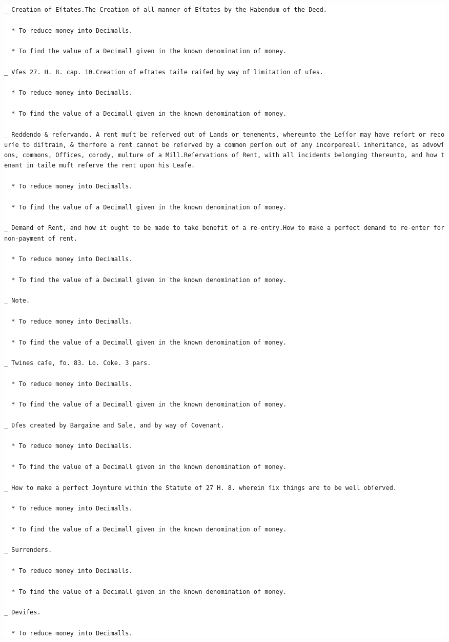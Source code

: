     _ Creation of Eſtates.The Creation of all manner of Eſtates by the Habendum of the Deed.

      * To reduce money into Decimalls.

      * To find the value of a Decimall given in the known denomination of money.

    _ Vſes 27. H. 8. cap. 10.Creation of eſtates taile raiſed by way of limitation of uſes.

      * To reduce money into Decimalls.

      * To find the value of a Decimall given in the known denomination of money.

    _ Reddendo & reſervando. A rent muſt be reſerved out of Lands or tenements, whereunto the Leſſor may have reſort or recourſe to diſtrain, & therfore a rent cannot be reſerved by a common perſon out of any incorporeall inheritance, as advowſons, commons, Offices, corody, multure of a Mill.Reſervations of Rent, with all incidents belonging thereunto, and how tenant in taile muſt reſerve the rent upon his Leaſe.

      * To reduce money into Decimalls.

      * To find the value of a Decimall given in the known denomination of money.

    _ Demand of Rent, and how it ought to be made to take benefit of a re-entry.How to make a perfect demand to re-enter for non-payment of rent.

      * To reduce money into Decimalls.

      * To find the value of a Decimall given in the known denomination of money.

    _ Note.

      * To reduce money into Decimalls.

      * To find the value of a Decimall given in the known denomination of money.

    _ Twines caſe, fo. 83. Lo. Coke. 3 pars.

      * To reduce money into Decimalls.

      * To find the value of a Decimall given in the known denomination of money.

    _ Ʋſes created by Bargaine and Sale, and by way of Covenant.

      * To reduce money into Decimalls.

      * To find the value of a Decimall given in the known denomination of money.

    _ How to make a perfect Joynture within the Statute of 27 H. 8. wherein ſix things are to be well obſerved.

      * To reduce money into Decimalls.

      * To find the value of a Decimall given in the known denomination of money.

    _ Surrenders.

      * To reduce money into Decimalls.

      * To find the value of a Decimall given in the known denomination of money.

    _ Deviſes.

      * To reduce money into Decimalls.
